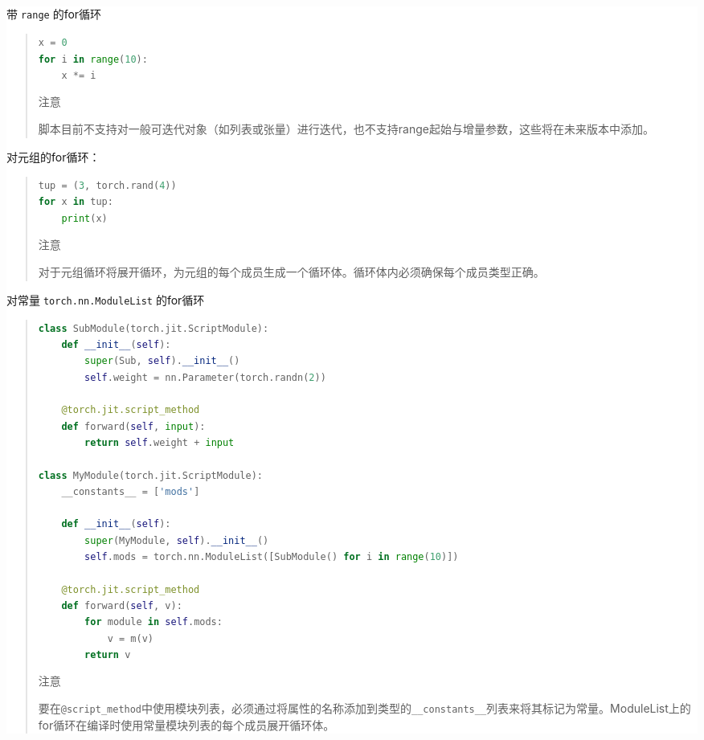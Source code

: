 带 `range` 的for循环

> ```py
> x = 0
> for i in range(10):
>     x *= i
> 
> ```
> 
> 注意
> 
> 脚本目前不支持对一般可迭代对象（如列表或张量）进行迭代，也不支持range起始与增量参数，这些将在未来版本中添加。

对元组的for循环：

> ```py
> tup = (3, torch.rand(4))
> for x in tup:
>     print(x)
> 
> ```
> 
> 注意
> 
> 对于元组循环将展开循环，为元组的每个成员生成一个循环体。循环体内必须确保每个成员类型正确。

对常量 `torch.nn.ModuleList` 的for循环

> ```py
> class SubModule(torch.jit.ScriptModule):
>     def __init__(self):
>         super(Sub, self).__init__()
>         self.weight = nn.Parameter(torch.randn(2))
> 
>     @torch.jit.script_method
>     def forward(self, input):
>         return self.weight + input
> 
> class MyModule(torch.jit.ScriptModule):
>     __constants__ = ['mods']
> 
>     def __init__(self):
>         super(MyModule, self).__init__()
>         self.mods = torch.nn.ModuleList([SubModule() for i in range(10)])
> 
>     @torch.jit.script_method
>     def forward(self, v):
>         for module in self.mods:
>             v = m(v)
>         return v
> 
> ```
> 
> 注意
> 
> 要在`@script_method`中使用模块列表，必须通过将属性的名称添加到类型的`__constants__`列表来将其标记为常量。ModuleList上的for循环在编译时使用常量模块列表的每个成员展开循环体。
